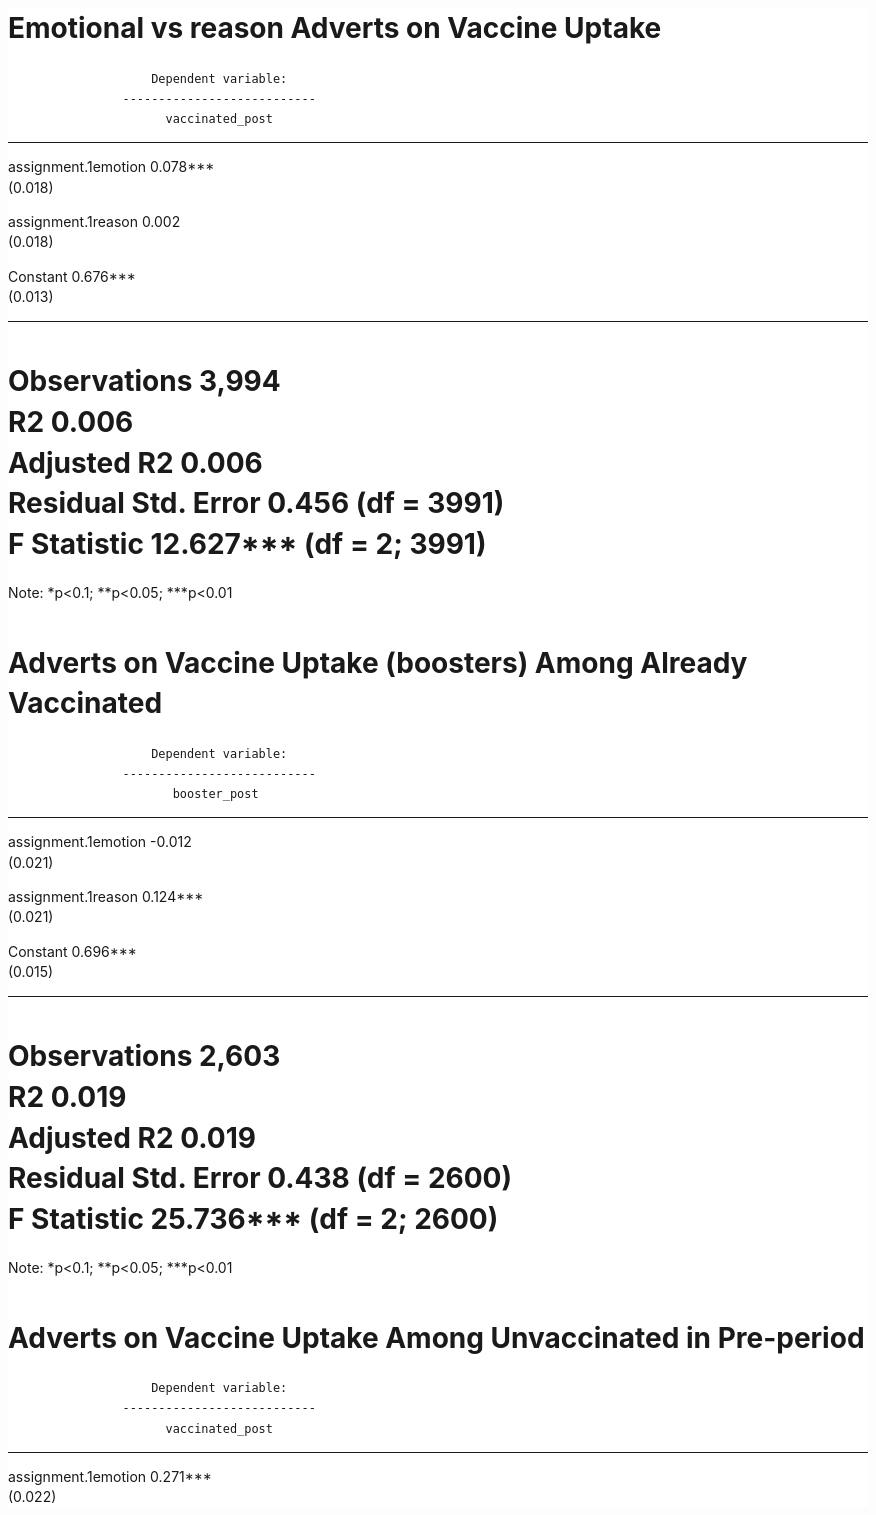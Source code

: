 
Emotional vs reason Adverts on Vaccine Uptake
===============================================
                        Dependent variable:    
                    ---------------------------
                          vaccinated_post      
-----------------------------------------------
assignment.1emotion          0.078***          
                              (0.018)          
                                               
assignment.1reason             0.002           
                              (0.018)          
                                               
Constant                     0.676***          
                              (0.013)          
                                               
-----------------------------------------------
Observations                   3,994           
R2                             0.006           
Adjusted R2                    0.006           
Residual Std. Error      0.456 (df = 3991)     
F Statistic          12.627*** (df = 2; 3991)  
===============================================
Note:               *p<0.1; **p<0.05; ***p<0.01

Adverts on Vaccine Uptake (boosters) Among Already Vaccinated
===============================================
                        Dependent variable:    
                    ---------------------------
                           booster_post        
-----------------------------------------------
assignment.1emotion           -0.012           
                              (0.021)          
                                               
assignment.1reason           0.124***          
                              (0.021)          
                                               
Constant                     0.696***          
                              (0.015)          
                                               
-----------------------------------------------
Observations                   2,603           
R2                             0.019           
Adjusted R2                    0.019           
Residual Std. Error      0.438 (df = 2600)     
F Statistic          25.736*** (df = 2; 2600)  
===============================================
Note:               *p<0.1; **p<0.05; ***p<0.01

Adverts on Vaccine Uptake Among Unvaccinated in Pre-period
===============================================
                        Dependent variable:    
                    ---------------------------
                          vaccinated_post      
-----------------------------------------------
assignment.1emotion          0.271***          
                              (0.022)          
                                               